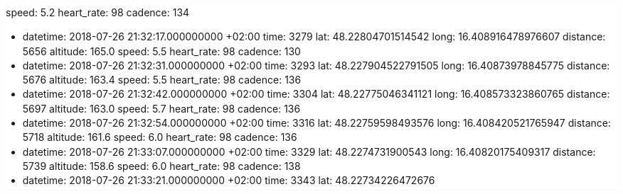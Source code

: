   speed: 5.2
  heart_rate: 98
  cadence: 134
- datetime: 2018-07-26 21:32:17.000000000 +02:00
  time: 3279
  lat: 48.22804701514542
  long: 16.408916478976607
  distance: 5656
  altitude: 165.0
  speed: 5.5
  heart_rate: 98
  cadence: 130
- datetime: 2018-07-26 21:32:31.000000000 +02:00
  time: 3293
  lat: 48.227904522791505
  long: 16.40873978845775
  distance: 5676
  altitude: 163.4
  speed: 5.5
  heart_rate: 98
  cadence: 136
- datetime: 2018-07-26 21:32:42.000000000 +02:00
  time: 3304
  lat: 48.22775046341121
  long: 16.408573323860765
  distance: 5697
  altitude: 163.0
  speed: 5.7
  heart_rate: 98
  cadence: 136
- datetime: 2018-07-26 21:32:54.000000000 +02:00
  time: 3316
  lat: 48.22759598493576
  long: 16.408420521765947
  distance: 5718
  altitude: 161.6
  speed: 6.0
  heart_rate: 98
  cadence: 136
- datetime: 2018-07-26 21:33:07.000000000 +02:00
  time: 3329
  lat: 48.2274731900543
  long: 16.40820175409317
  distance: 5739
  altitude: 158.6
  speed: 6.0
  heart_rate: 98
  cadence: 138
- datetime: 2018-07-26 21:33:21.000000000 +02:00
  time: 3343
  lat: 48.22734226472676
